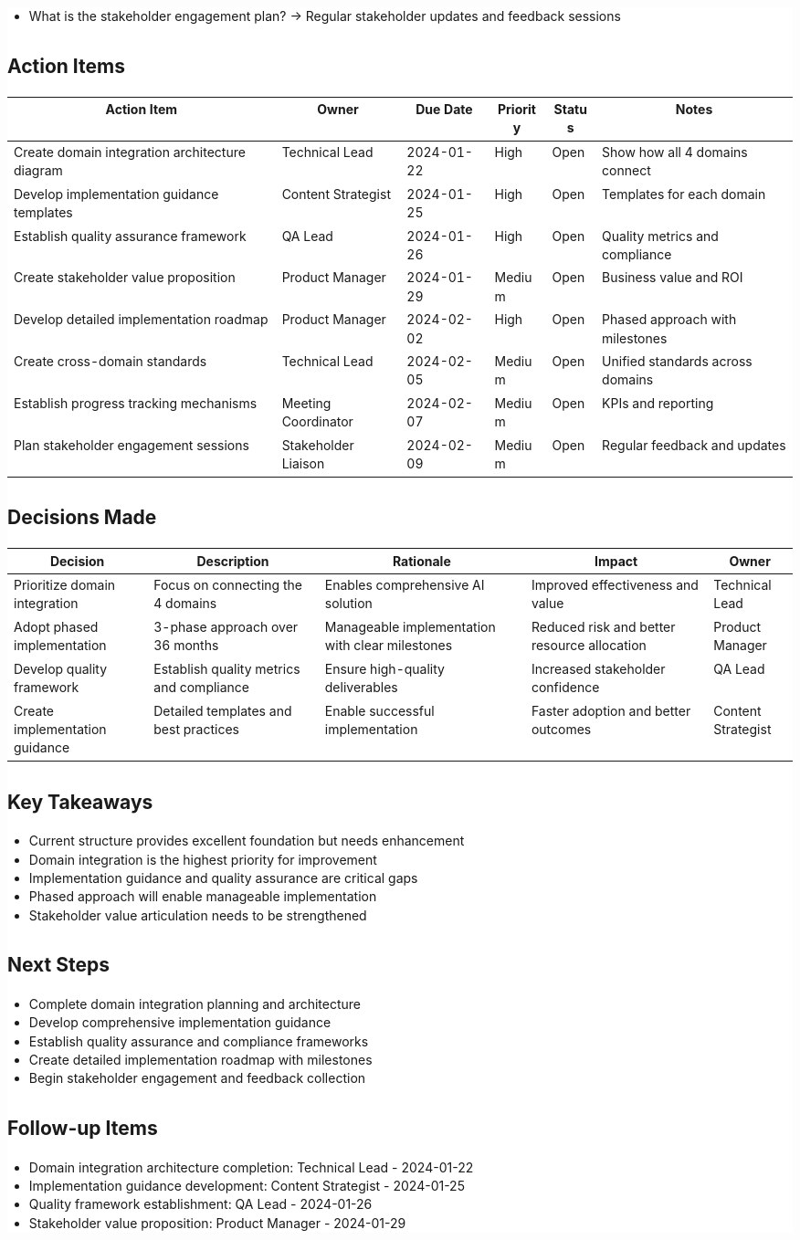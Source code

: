   - What is the stakeholder engagement plan? → Regular stakeholder updates and feedback sessions

## Action Items

| Action Item | Owner | Due Date | Priority | Status | Notes |
|-------------|-------|----------|----------|--------|-------|
| Create domain integration architecture diagram | Technical Lead | 2024-01-22 | High | Open | Show how all 4 domains connect |
| Develop implementation guidance templates | Content Strategist | 2024-01-25 | High | Open | Templates for each domain |
| Establish quality assurance framework | QA Lead | 2024-01-26 | High | Open | Quality metrics and compliance |
| Create stakeholder value proposition | Product Manager | 2024-01-29 | Medium | Open | Business value and ROI |
| Develop detailed implementation roadmap | Product Manager | 2024-02-02 | High | Open | Phased approach with milestones |
| Create cross-domain standards | Technical Lead | 2024-02-05 | Medium | Open | Unified standards across domains |
| Establish progress tracking mechanisms | Meeting Coordinator | 2024-02-07 | Medium | Open | KPIs and reporting |
| Plan stakeholder engagement sessions | Stakeholder Liaison | 2024-02-09 | Medium | Open | Regular feedback and updates |

## Decisions Made

| Decision | Description | Rationale | Impact | Owner |
|----------|-------------|-----------|--------|-------|
| Prioritize domain integration | Focus on connecting the 4 domains | Enables comprehensive AI solution | Improved effectiveness and value | Technical Lead |
| Adopt phased implementation | 3-phase approach over 36 months | Manageable implementation with clear milestones | Reduced risk and better resource allocation | Product Manager |
| Develop quality framework | Establish quality metrics and compliance | Ensure high-quality deliverables | Increased stakeholder confidence | QA Lead |
| Create implementation guidance | Detailed templates and best practices | Enable successful implementation | Faster adoption and better outcomes | Content Strategist |

## Key Takeaways
- Current structure provides excellent foundation but needs enhancement
- Domain integration is the highest priority for improvement
- Implementation guidance and quality assurance are critical gaps
- Phased approach will enable manageable implementation
- Stakeholder value articulation needs to be strengthened

## Next Steps
- Complete domain integration planning and architecture
- Develop comprehensive implementation guidance
- Establish quality assurance and compliance frameworks
- Create detailed implementation roadmap with milestones
- Begin stakeholder engagement and feedback collection

## Follow-up Items
- Domain integration architecture completion: Technical Lead - 2024-01-22
- Implementation guidance development: Content Strategist - 2024-01-25
- Quality framework establishment: QA Lead - 2024-01-26
- Stakeholder value proposition: Product Manager - 2024-01-29
